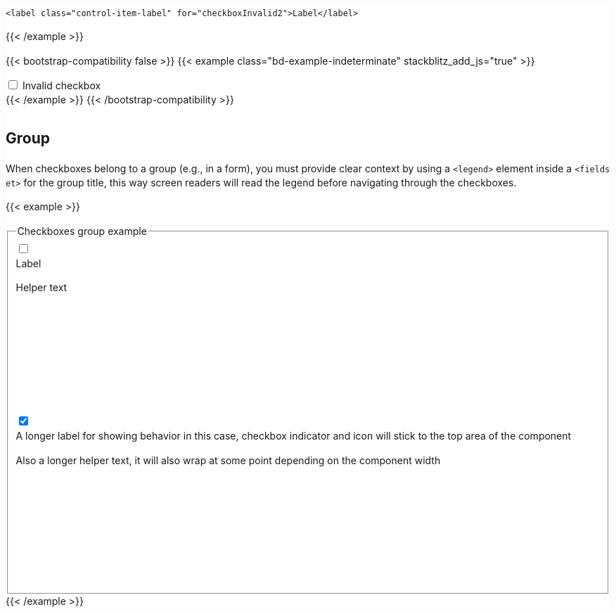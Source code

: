    <label class="control-item-label" for="checkboxInvalid2">Label</label>
  </div>
</div>
{{< /example >}}

{{< bootstrap-compatibility false >}}
{{< example class="bd-example-indeterminate" stackblitz_add_js="true" >}}
<div class="form-check">
  <input class="form-check-input is-invalid" type="checkbox" value="" id="checkInvalid">
  <label class="form-check-label" for="checkInvalid">
    Invalid checkbox
  </label>
</div>
{{< /example >}}
{{< /bootstrap-compatibility >}}

## Group

When checkboxes belong to a group (e.g., in a form), you must provide clear context by using a `<legend>` element inside a `<fieldset>` for the group title, this way screen readers will read the legend before navigating through the checkboxes.

{{< example >}}
<div class="row">
  <fieldset class="col-md-6">
    <legend>Checkboxes group example</legend>
    <div class="checkbox-item control-item-divider">
      <div class="control-item-assets-container">
        <input class="control-item-indicator" type="checkbox" value="" id="checkboxGroup1" aria-describedby="checkboxGroup1Description">
      </div>
      <div class="control-item-text-container">
        <label class="control-item-label" for="checkboxGroup1">Label</label>
        <p class="control-item-helper" id="checkboxGroup1Description">Helper text</p>
      </div>
      <div class="control-item-assets-container">
        <svg aria-hidden="true">
          <use xlink:href="/docs/{{< param docs_version >}}/assets/img/ouds-web-sprite.svg#heart-recommend"/>
        </svg>
      </div>
    </div>
    <div class="checkbox-item control-item-divider">
      <div class="control-item-assets-container">
        <input class="control-item-indicator" type="checkbox" value="" id="checkboxGroup2" checked aria-describedby="checkboxGroup2Description">
      </div>
      <div class="control-item-text-container">
        <label class="control-item-label" for="checkboxGroup2">A longer label for showing behavior in this case, checkbox indicator and icon will stick to the top area of the component</label>
        <p class="control-item-helper" id="checkboxGroup2Description">Also a longer helper text, it will also wrap at some point depending on the component width</p>
      </div>
      <div class="control-item-assets-container">
        <svg aria-hidden="true">
          <use xlink:href="/docs/{{< param docs_version >}}/assets/img/ouds-web-sprite.svg#heart-recommend"/>
        </svg>
      </div>
    </div>
  </fieldset>
</div>
{{< /example >}}
